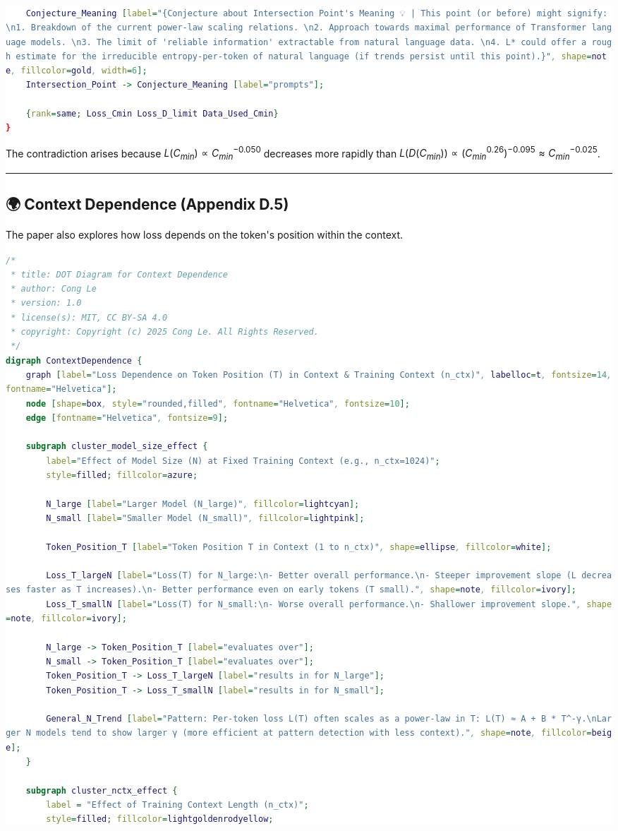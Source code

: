 ```dot
    Conjecture_Meaning [label="{Conjecture about Intersection Point's Meaning 💡 | This point (or before) might signify: \n1. Breakdown of the current power-law scaling relations. \n2. Approach towards maximal performance of Transformer language models. \n3. The limit of 'reliable information' extractable from natural language data. \n4. L* could offer a rough estimate for the irreducible entropy-per-token of natural language (if trends persist until this point).}", shape=note, fillcolor=gold, width=6];
    Intersection_Point -> Conjecture_Meaning [label="prompts"];

    {rank=same; Loss_Cmin Loss_D_limit Data_Used_Cmin}
}
```

The contradiction arises because $L(C_{min}) \propto C_{min}^{-0.050}$ decreases more rapidly than $L(D(C_{min})) \propto (C_{min}^{0.26})^{-0.095} \approx C_{min}^{-0.025}$.

----

## 🌍 Context Dependence (Appendix D.5)

The paper also explores how loss depends on the token's position within the context.

```dot
/*
 * title: DOT Diagram for Context Dependence
 * author: Cong Le
 * version: 1.0
 * license(s): MIT, CC BY-SA 4.0
 * copyright: Copyright (c) 2025 Cong Le. All Rights Reserved.
 */
digraph ContextDependence {
    graph [label="Loss Dependence on Token Position (T) in Context & Training Context (n_ctx)", labelloc=t, fontsize=14, fontname="Helvetica"];
    node [shape=box, style="rounded,filled", fontname="Helvetica", fontsize=10];
    edge [fontname="Helvetica", fontsize=9];

    subgraph cluster_model_size_effect {
        label="Effect of Model Size (N) at Fixed Training Context (e.g., n_ctx=1024)";
        style=filled; fillcolor=azure;
        
        N_large [label="Larger Model (N_large)", fillcolor=lightcyan];
        N_small [label="Smaller Model (N_small)", fillcolor=lightpink];
        
        Token_Position_T [label="Token Position T in Context (1 to n_ctx)", shape=ellipse, fillcolor=white];

        Loss_T_largeN [label="Loss(T) for N_large:\n- Better overall performance.\n- Steeper improvement slope (L decreases faster as T increases).\n- Better performance even on early tokens (T small).", shape=note, fillcolor=ivory];
        Loss_T_smallN [label="Loss(T) for N_small:\n- Worse overall performance.\n- Shallower improvement slope.", shape=note, fillcolor=ivory];

        N_large -> Token_Position_T [label="evaluates over"];
        N_small -> Token_Position_T [label="evaluates over"];
        Token_Position_T -> Loss_T_largeN [label="results in for N_large"];
        Token_Position_T -> Loss_T_smallN [label="results in for N_small"];
        
        General_N_Trend [label="Pattern: Per-token loss L(T) often scales as a power-law in T: L(T) ≈ A + B * T^-γ.\nLarger N models tend to show larger γ (more efficient at pattern detection with less context).", shape=note, fillcolor=beige];
    }

    subgraph cluster_nctx_effect {
        label = "Effect of Training Context Length (n_ctx)";
        style=filled; fillcolor=lightgoldenrodyellow;
```